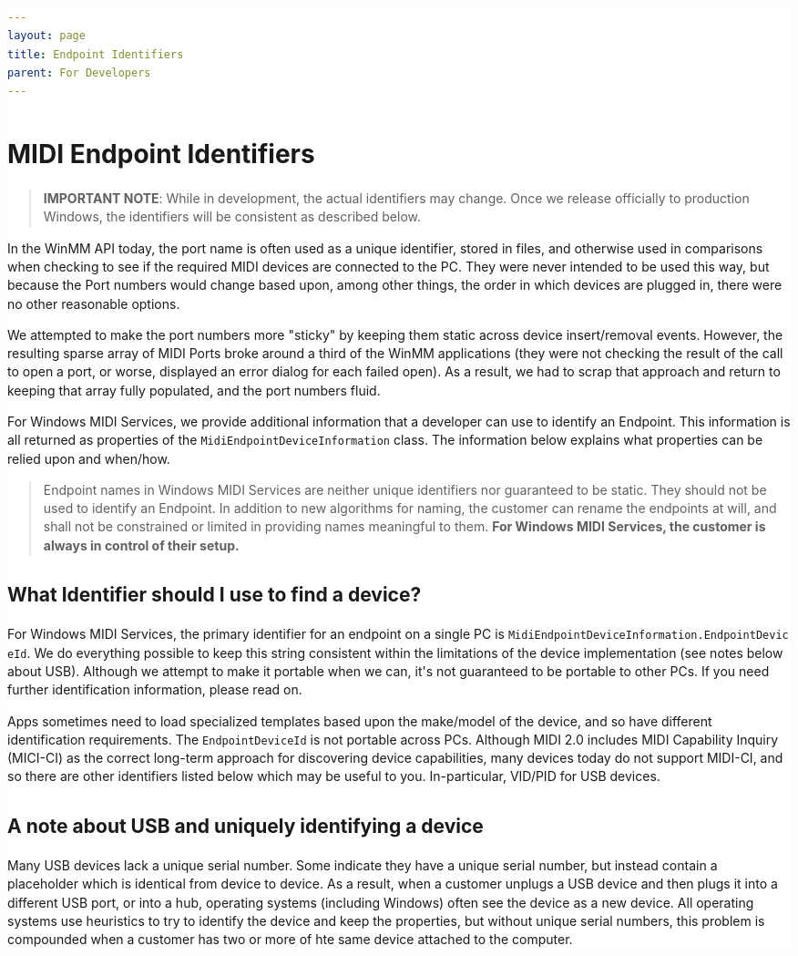 ```yaml
---
layout: page
title: Endpoint Identifiers
parent: For Developers
---
```


# MIDI Endpoint Identifiers

> **IMPORTANT NOTE**: While in development, the actual identifiers may change. Once we release officially to production Windows, the identifiers will be consistent as described below.

In the WinMM API today, the port name is often used as a unique identifier, stored in files, and otherwise used in comparisons when checking to see if the required MIDI devices are connected to the PC. They were never intended to be used this way, but because the Port numbers would change based upon, among other things, the order in which devices are plugged in, there were no other reasonable options.

We attempted to make the port numbers more "sticky" by keeping them static across device insert/removal events. However, the resulting sparse array of MIDI Ports broke around a third of the WinMM applications (they were not checking the result of the call to open a port, or worse, displayed an error dialog for each failed open). As a result, we had to scrap that approach and return to keeping that array fully populated, and the port numbers fluid.

For Windows MIDI Services, we provide additional information that a developer can use to identify an Endpoint. This information is all returned as properties of the `MidiEndpointDeviceInformation` class. The information below explains what properties can be relied upon and when/how.

> Endpoint names in Windows MIDI Services are neither unique identifiers nor guaranteed to be static. They should not be used to identify an Endpoint. In addition to new algorithms for naming, the customer can rename the endpoints at will, and shall not be constrained or limited in providing names meaningful to them. **For Windows MIDI Services, the customer is always in control of their setup.**

## What Identifier should I use to find a device?

For Windows MIDI Services, the primary identifier for an endpoint on a single PC is `MidiEndpointDeviceInformation.EndpointDeviceId`. We do everything possible to keep this string consistent within the limitations of the device implementation (see notes below about USB). Although we attempt to make it portable when we can, it's not guaranteed to be portable to other PCs. If you need further identification information, please read on.

Apps sometimes need to load specialized templates based upon the make/model of the device, and so have different identification requirements. The `EndpointDeviceId` is not portable across PCs. Although MIDI 2.0 includes MIDI Capability Inquiry (MICI-CI) as the correct long-term approach for discovering device capabilities, many devices today do not support MIDI-CI, and so there are other identifiers listed below which may be useful to you. In-particular, VID/PID for USB devices.

## A note about USB and uniquely identifying a device

Many USB devices lack a unique serial number. Some indicate they have a unique serial number, but instead contain a placeholder which is identical from device to device. As a result, when a customer unplugs a USB device and then plugs it into a different USB port, or into a hub, operating systems (including Windows) often see the device as a new device. All operating systems use heuristics to try to identify the device and keep the properties, but without unique serial numbers, this problem is compounded when a customer has two or more of hte same device attached to the computer.
